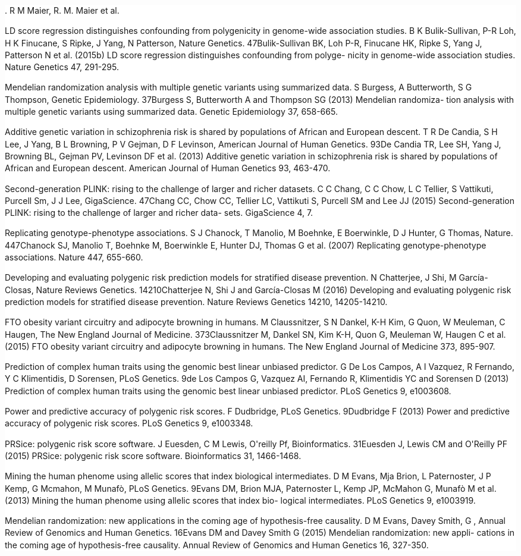 . R M Maier, R. M. Maier et al.

LD score regression distinguishes confounding from polygenicity in genome-wide association studies. B K Bulik-Sullivan, P-R Loh, H K Finucane, S Ripke, J Yang, N Patterson, Nature Genetics. 47Bulik-Sullivan BK, Loh P-R, Finucane HK, Ripke S, Yang J, Patterson N et al. (2015b) LD score regression distinguishes confounding from polyge- nicity in genome-wide association studies. Nature Genetics 47, 291-295.

Mendelian randomization analysis with multiple genetic variants using summarized data. S Burgess, A Butterworth, S G Thompson, Genetic Epidemiology. 37Burgess S, Butterworth A and Thompson SG (2013) Mendelian randomiza- tion analysis with multiple genetic variants using summarized data. Genetic Epidemiology 37, 658-665.

Additive genetic variation in schizophrenia risk is shared by populations of African and European descent. T R De Candia, S H Lee, J Yang, B L Browning, P V Gejman, D F Levinson, American Journal of Human Genetics. 93De Candia TR, Lee SH, Yang J, Browning BL, Gejman PV, Levinson DF et al. (2013) Additive genetic variation in schizophrenia risk is shared by populations of African and European descent. American Journal of Human Genetics 93, 463-470.

Second-generation PLINK: rising to the challenge of larger and richer datasets. C C Chang, C C Chow, L C Tellier, S Vattikuti, Purcell Sm, J J Lee, GigaScience. 47Chang CC, Chow CC, Tellier LC, Vattikuti S, Purcell SM and Lee JJ (2015) Second-generation PLINK: rising to the challenge of larger and richer data- sets. GigaScience 4, 7.

Replicating genotype-phenotype associations. S J Chanock, T Manolio, M Boehnke, E Boerwinkle, D J Hunter, G Thomas, Nature. 447Chanock SJ, Manolio T, Boehnke M, Boerwinkle E, Hunter DJ, Thomas G et al. (2007) Replicating genotype-phenotype associations. Nature 447, 655-660.

Developing and evaluating polygenic risk prediction models for stratified disease prevention. N Chatterjee, J Shi, M García-Closas, Nature Reviews Genetics. 14210Chatterjee N, Shi J and García-Closas M (2016) Developing and evaluating polygenic risk prediction models for stratified disease prevention. Nature Reviews Genetics 14210, 14205-14210.

FTO obesity variant circuitry and adipocyte browning in humans. M Claussnitzer, S N Dankel, K-H Kim, G Quon, W Meuleman, C Haugen, The New England Journal of Medicine. 373Claussnitzer M, Dankel SN, Kim K-H, Quon G, Meuleman W, Haugen C et al. (2015) FTO obesity variant circuitry and adipocyte browning in humans. The New England Journal of Medicine 373, 895-907.

Prediction of complex human traits using the genomic best linear unbiased predictor. G De Los Campos, A I Vazquez, R Fernando, Y C Klimentidis, D Sorensen, PLoS Genetics. 9de Los Campos G, Vazquez AI, Fernando R, Klimentidis YC and Sorensen D (2013) Prediction of complex human traits using the genomic best linear unbiased predictor. PLoS Genetics 9, e1003608.

Power and predictive accuracy of polygenic risk scores. F Dudbridge, PLoS Genetics. 9Dudbridge F (2013) Power and predictive accuracy of polygenic risk scores. PLoS Genetics 9, e1003348.

PRSice: polygenic risk score software. J Euesden, C M Lewis, O&apos;reilly Pf, Bioinformatics. 31Euesden J, Lewis CM and O'Reilly PF (2015) PRSice: polygenic risk score software. Bioinformatics 31, 1466-1468.

Mining the human phenome using allelic scores that index biological intermediates. D M Evans, Mja Brion, L Paternoster, J P Kemp, G Mcmahon, M Munafò, PLoS Genetics. 9Evans DM, Brion MJA, Paternoster L, Kemp JP, McMahon G, Munafò M et al. (2013) Mining the human phenome using allelic scores that index bio- logical intermediates. PLoS Genetics 9, e1003919.

Mendelian randomization: new applications in the coming age of hypothesis-free causality. D M Evans, Davey Smith, G , Annual Review of Genomics and Human Genetics. 16Evans DM and Davey Smith G (2015) Mendelian randomization: new appli- cations in the coming age of hypothesis-free causality. Annual Review of Genomics and Human Genetics 16, 327-350.

